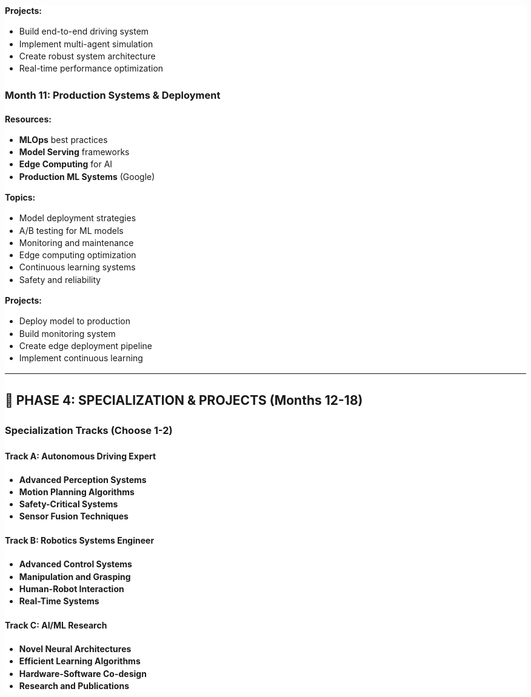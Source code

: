 **Projects:**
- Build end-to-end driving system
- Implement multi-agent simulation
- Create robust system architecture
- Real-time performance optimization

### Month 11: Production Systems & Deployment

**Resources:**
- **MLOps** best practices
- **Model Serving** frameworks
- **Edge Computing** for AI
- **Production ML Systems** (Google)

**Topics:**
- Model deployment strategies
- A/B testing for ML models
- Monitoring and maintenance
- Edge computing optimization
- Continuous learning systems
- Safety and reliability

**Projects:**
- Deploy model to production
- Build monitoring system
- Create edge deployment pipeline
- Implement continuous learning

---

## 🚀 PHASE 4: SPECIALIZATION & PROJECTS (Months 12-18)

### Specialization Tracks (Choose 1-2)

#### Track A: Autonomous Driving Expert
- **Advanced Perception Systems**
- **Motion Planning Algorithms**
- **Safety-Critical Systems**
- **Sensor Fusion Techniques**

#### Track B: Robotics Systems Engineer
- **Advanced Control Systems**
- **Manipulation and Grasping**
- **Human-Robot Interaction**
- **Real-Time Systems**

#### Track C: AI/ML Research
- **Novel Neural Architectures**
- **Efficient Learning Algorithms**
- **Hardware-Software Co-design**
- **Research and Publications**
